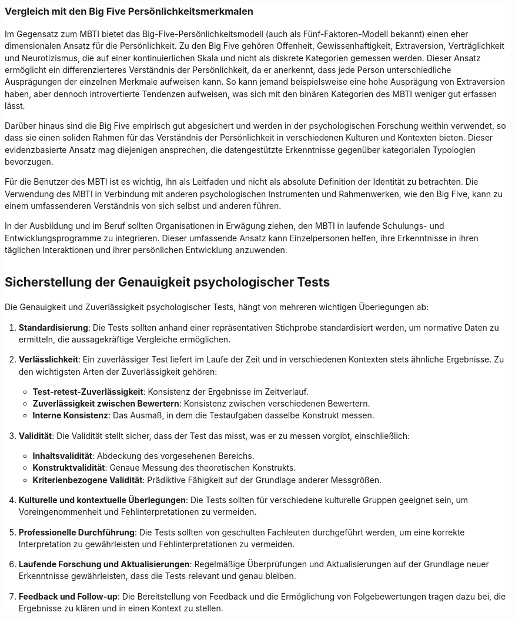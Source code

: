 ### Vergleich mit den Big Five Persönlichkeitsmerkmalen

Im Gegensatz zum MBTI bietet das Big-Five-Persönlichkeitsmodell (auch als Fünf-Faktoren-Modell bekannt) einen eher dimensionalen Ansatz für die Persönlichkeit. Zu den Big Five gehören Offenheit, Gewissenhaftigkeit, Extraversion, Verträglichkeit und Neurotizismus, die auf einer kontinuierlichen Skala und nicht als diskrete Kategorien gemessen werden. Dieser Ansatz ermöglicht ein differenzierteres Verständnis der Persönlichkeit, da er anerkennt, dass jede Person unterschiedliche Ausprägungen der einzelnen Merkmale aufweisen kann. So kann jemand beispielsweise eine hohe Ausprägung von Extraversion haben, aber dennoch introvertierte Tendenzen aufweisen, was sich mit den binären Kategorien des MBTI weniger gut erfassen lässt.

Darüber hinaus sind die Big Five empirisch gut abgesichert und werden in der psychologischen Forschung weithin verwendet, so dass sie einen soliden Rahmen für das Verständnis der Persönlichkeit in verschiedenen Kulturen und Kontexten bieten. Dieser evidenzbasierte Ansatz mag diejenigen ansprechen, die datengestützte Erkenntnisse gegenüber kategorialen Typologien bevorzugen.

Für die Benutzer des MBTI ist es wichtig, ihn als Leitfaden und nicht als absolute Definition der Identität zu betrachten. Die Verwendung des MBTI in Verbindung mit anderen psychologischen Instrumenten und Rahmenwerken, wie den Big Five, kann zu einem umfassenderen Verständnis von sich selbst und anderen führen.

In der Ausbildung und im Beruf sollten Organisationen in Erwägung ziehen, den MBTI in laufende Schulungs- und Entwicklungsprogramme zu integrieren. Dieser umfassende Ansatz kann Einzelpersonen helfen, ihre Erkenntnisse in ihren täglichen Interaktionen und ihrer persönlichen Entwicklung anzuwenden.

## Sicherstellung der Genauigkeit psychologischer Tests

Die Genauigkeit und Zuverlässigkeit psychologischer Tests, hängt von mehreren wichtigen Überlegungen ab:

1. **Standardisierung**: Die Tests sollten anhand einer repräsentativen Stichprobe standardisiert werden, um normative Daten zu ermitteln, die aussagekräftige Vergleiche ermöglichen.

2. **Verlässlichkeit**: Ein zuverlässiger Test liefert im Laufe der Zeit und in verschiedenen Kontexten stets ähnliche Ergebnisse. Zu den wichtigsten Arten der Zuverlässigkeit gehören:
   - **Test-retest-Zuverlässigkeit**: Konsistenz der Ergebnisse im Zeitverlauf.
   - **Zuverlässigkeit zwischen Bewertern**: Konsistenz zwischen verschiedenen Bewertern.
   - **Interne Konsistenz**: Das Ausmaß, in dem die Testaufgaben dasselbe Konstrukt messen.

3. **Validität**: Die Validität stellt sicher, dass der Test das misst, was er zu messen vorgibt, einschließlich:
   - **Inhaltsvalidität**: Abdeckung des vorgesehenen Bereichs.
   - **Konstruktvalidität**: Genaue Messung des theoretischen Konstrukts.
   - **Kriterienbezogene Validität**: Prädiktive Fähigkeit auf der Grundlage anderer Messgrößen.

4. **Kulturelle und kontextuelle Überlegungen**: Die Tests sollten für verschiedene kulturelle Gruppen geeignet sein, um Voreingenommenheit und Fehlinterpretationen zu vermeiden.

5. **Professionelle Durchführung**: Die Tests sollten von geschulten Fachleuten durchgeführt werden, um eine korrekte Interpretation zu gewährleisten und Fehlinterpretationen zu vermeiden.

6. **Laufende Forschung und Aktualisierungen**: Regelmäßige Überprüfungen und Aktualisierungen auf der Grundlage neuer Erkenntnisse gewährleisten, dass die Tests relevant und genau bleiben.

7. **Feedback und Follow-up**: Die Bereitstellung von Feedback und die Ermöglichung von Folgebewertungen tragen dazu bei, die Ergebnisse zu klären und in einen Kontext zu stellen.

